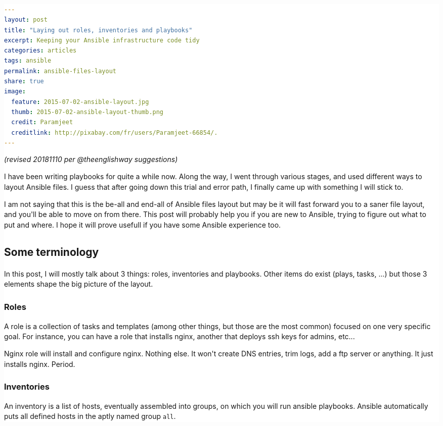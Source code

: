 ```yaml
---
layout: post
title: "Laying out roles, inventories and playbooks"
excerpt: Keeping your Ansible infrastructure code tidy
categories: articles
tags: ansible
permalink: ansible-files-layout
share: true
image:
  feature: 2015-07-02-ansible-layout.jpg
  thumb: 2015-07-02-ansible-layout-thumb.png
  credit: Paramjeet
  creditlink: http://pixabay.com/fr/users/Paramjeet-66854/.
---
```


*(revised 20181110 per @theenglishway suggestions)*

I have been writing playbooks for quite a while now. Along the way, I
went through various stages, and used different ways to layout Ansible
files. I guess that after going down this trial and error path, I
finally came up with something I will stick to.

I am not saying that this is the be-all and end-all of Ansible files
layout but may be it will fast forward you to a saner file layout, and
you'll be able to move on from there. This post will probably help you
if you are new to Ansible, trying to figure out what to put and where.
I hope it will prove usefull if you have some Ansible experience too.

## Some terminology

In this post, I will mostly talk about 3 things: roles, inventories and
playbooks. Other items do exist (plays, tasks, ...) but those 3 elements
shape the big picture of the layout.

### Roles

A role is a collection of tasks and templates (among other things, but
those are the most common) focused on one very specific goal. For
instance, you can have a role that installs nginx, another that deploys
ssh keys for admins, etc...

Nginx role will install and configure nginx. Nothing else. It won't
create DNS entries, trim logs, add a ftp server or anything. It just
installs nginx. Period.

### Inventories

An inventory is a list of hosts, eventually assembled into groups, on
which you will run ansible playbooks. Ansible automatically puts all defined
hosts in the aptly named group `all`.
